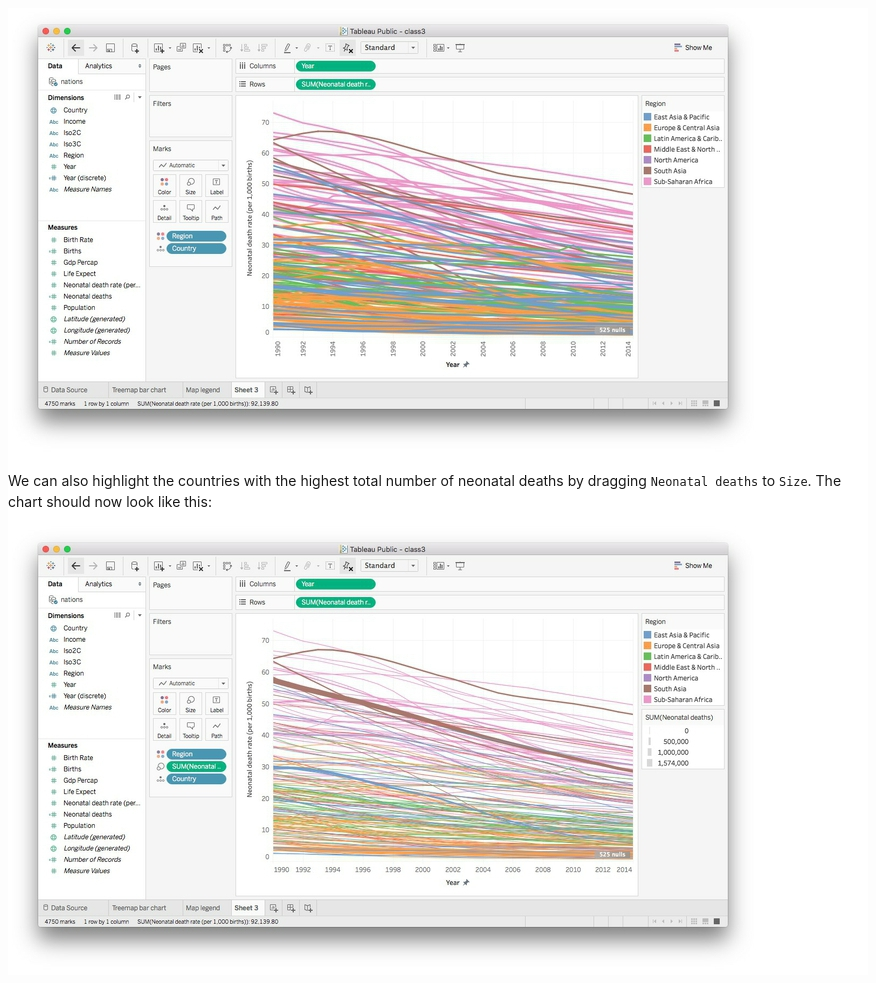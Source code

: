 ![](./img/dataviz_36.jpg)

We can also highlight the countries with the highest total number of neonatal deaths by dragging `Neonatal deaths` to `Size`. The chart should now look like this:

![](./img/dataviz_37.jpg)
